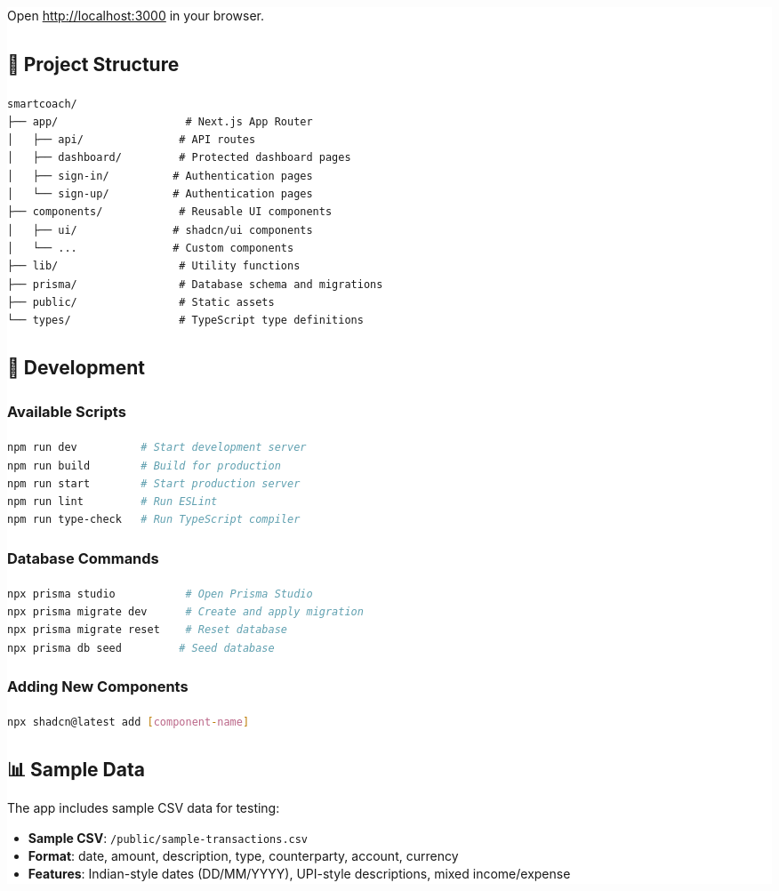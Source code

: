 Open [http://localhost:3000](http://localhost:3000) in your browser.

## 📁 Project Structure

```
smartcoach/
├── app/                    # Next.js App Router
│   ├── api/               # API routes
│   ├── dashboard/         # Protected dashboard pages
│   ├── sign-in/          # Authentication pages
│   └── sign-up/          # Authentication pages
├── components/            # Reusable UI components
│   ├── ui/               # shadcn/ui components
│   └── ...               # Custom components
├── lib/                   # Utility functions
├── prisma/                # Database schema and migrations
├── public/                # Static assets
└── types/                 # TypeScript type definitions
```

## 🔧 Development

### Available Scripts

```bash
npm run dev          # Start development server
npm run build        # Build for production
npm run start        # Start production server
npm run lint         # Run ESLint
npm run type-check   # Run TypeScript compiler
```

### Database Commands

```bash
npx prisma studio           # Open Prisma Studio
npx prisma migrate dev      # Create and apply migration
npx prisma migrate reset    # Reset database
npx prisma db seed         # Seed database
```

### Adding New Components

```bash
npx shadcn@latest add [component-name]
```

## 📊 Sample Data

The app includes sample CSV data for testing:

- **Sample CSV**: `/public/sample-transactions.csv`
- **Format**: date, amount, description, type, counterparty, account, currency
- **Features**: Indian-style dates (DD/MM/YYYY), UPI-style descriptions, mixed income/expense

